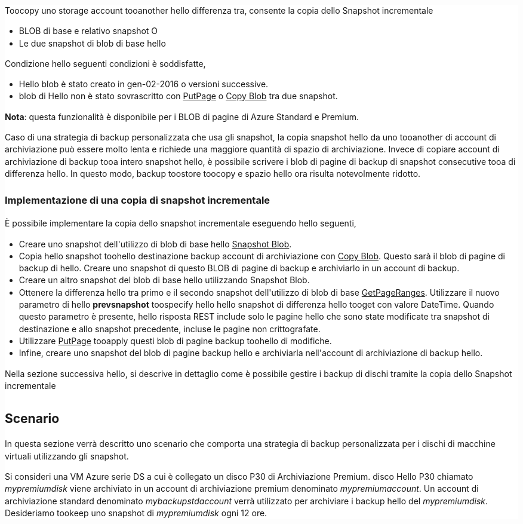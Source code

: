 Toocopy uno storage account tooanother hello differenza tra, consente la copia dello Snapshot incrementale

* BLOB di base e relativo snapshot O
* Le due snapshot di blob di base hello

Condizione hello seguenti condizioni è soddisfatte,

* Hello blob è stato creato in gen-02-2016 o versioni successive.
* blob di Hello non è stato sovrascritto con [PutPage](https://msdn.microsoft.com/library/azure/ee691975.aspx) o [Copy Blob](https://msdn.microsoft.com/library/azure/dd894037.aspx) tra due snapshot.

**Nota**: questa funzionalità è disponibile per i BLOB di pagine di Azure Standard e Premium.

Caso di una strategia di backup personalizzata che usa gli snapshot, la copia snapshot hello da uno tooanother di account di archiviazione può essere molto lenta e richiede una maggiore quantità di spazio di archiviazione. Invece di copiare account di archiviazione di backup tooa intero snapshot hello, è possibile scrivere i blob di pagine di backup di snapshot consecutive tooa di differenza hello. In questo modo, backup toostore toocopy e spazio hello ora risulta notevolmente ridotto.

### <a name="implementing-incremental-snapshot-copy"></a>Implementazione di una copia di snapshot incrementale
È possibile implementare la copia dello snapshot incrementale eseguendo hello seguenti,

* Creare uno snapshot dell'utilizzo di blob di base hello [Snapshot Blob](https://msdn.microsoft.com/library/azure/ee691971.aspx).
* Copia hello snapshot toohello destinazione backup account di archiviazione con [Copy Blob](https://msdn.microsoft.com/library/azure/dd894037.aspx). Questo sarà il blob di pagine di backup di hello. Creare uno snapshot di questo BLOB di pagine di backup e archiviarlo in un account di backup.
* Creare un altro snapshot del blob di base hello utilizzando Snapshot Blob.
* Ottenere la differenza hello tra primo e il secondo snapshot dell'utilizzo di blob di base [GetPageRanges](https://msdn.microsoft.com/library/azure/ee691973.aspx). Utilizzare il nuovo parametro di hello **prevsnapshot** toospecify hello hello snapshot di differenza hello tooget con valore DateTime. Quando questo parametro è presente, hello risposta REST include solo le pagine hello che sono state modificate tra snapshot di destinazione e allo snapshot precedente, incluse le pagine non crittografate.
* Utilizzare [PutPage](https://msdn.microsoft.com/library/azure/ee691975.aspx) tooapply questi blob di pagine backup toohello di modifiche.
* Infine, creare uno snapshot del blob di pagine backup hello e archiviarla nell'account di archiviazione di backup hello.

Nella sezione successiva hello, si descrive in dettaglio come è possibile gestire i backup di dischi tramite la copia dello Snapshot incrementale

## <a name="scenario"></a>Scenario
In questa sezione verrà descritto uno scenario che comporta una strategia di backup personalizzata per i dischi di macchine virtuali utilizzando gli snapshot.

Si consideri una VM Azure serie DS a cui è collegato un disco P30 di Archiviazione Premium. disco Hello P30 chiamato *mypremiumdisk* viene archiviato in un account di archiviazione premium denominato *mypremiumaccount*. Un account di archiviazione standard denominato *mybackupstdaccount* verrà utilizzato per archiviare i backup hello del *mypremiumdisk*. Desideriamo tookeep uno snapshot di *mypremiumdisk* ogni 12 ore.
